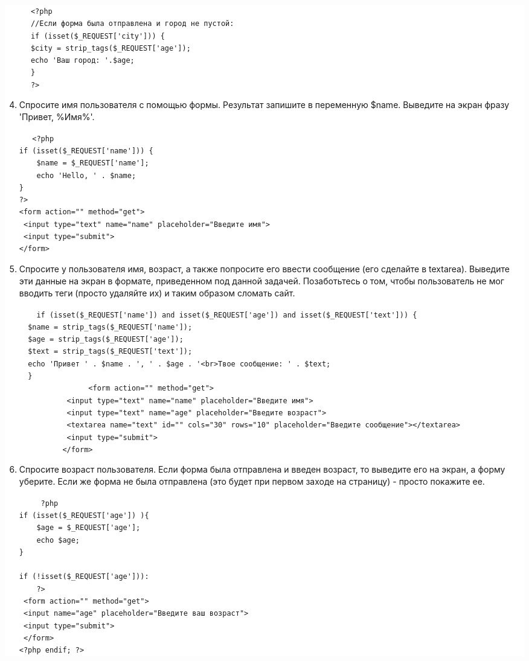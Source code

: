          <?php
          //Если форма была отправлена и город не пустой:
          if (isset($_REQUEST['city'])) {
          $city = strip_tags($_REQUEST['age']);
          echo 'Ваш город: '.$age;
          }
          ?>

4.	Спросите имя пользователя с помощью формы. Результат запишите в переменную $name. Выведите на экран фразу 'Привет, %Имя%'.

           <?php
        if (isset($_REQUEST['name'])) {
            $name = $_REQUEST['name'];
            echo 'Hello, ' . $name;
        }
        ?>
        <form action="" method="get">
         <input type="text" name="name" placeholder="Введите имя">
         <input type="submit">
        </form>


5.	Спросите у пользователя имя, возраст, а также попросите его ввести сообщение (его сделайте в textarea). Выведите эти данные на экран в формате, приведенном под данной задачей. Позаботьтесь о том, чтобы пользователь не мог вводить теги (просто удаляйте их) и таким образом сломать сайт.

            if (isset($_REQUEST['name']) and isset($_REQUEST['age']) and isset($_REQUEST['text'])) {
          $name = strip_tags($_REQUEST['name']);
          $age = strip_tags($_REQUEST['age']);
          $text = strip_tags($_REQUEST['text']);
          echo 'Привет ' . $name . ', ' . $age . '<br>Твое сообщение: ' . $text;
          }
                        <form action="" method="get">
                   <input type="text" name="name" placeholder="Введите имя">
                   <input type="text" name="age" placeholder="Введите возраст">
                   <textarea name="text" id="" cols="30" rows="10" placeholder="Введите сообщение"></textarea>
                   <input type="submit">
                  </form>

6.	Спросите возраст пользователя. Если форма была отправлена и введен возраст, то выведите его на экран, а форму уберите. Если же форма не была отправлена (это будет при первом заходе на страницу) - просто покажите ее.

             ?php
        if (isset($_REQUEST['age']) ){
            $age = $_REQUEST['age'];
            echo $age;
        }

        if (!isset($_REQUEST['age'])):
            ?>
         <form action="" method="get">
         <input name="age" placeholder="Введите ваш возраст">
         <input type="submit">
         </form>
        <?php endif; ?>
